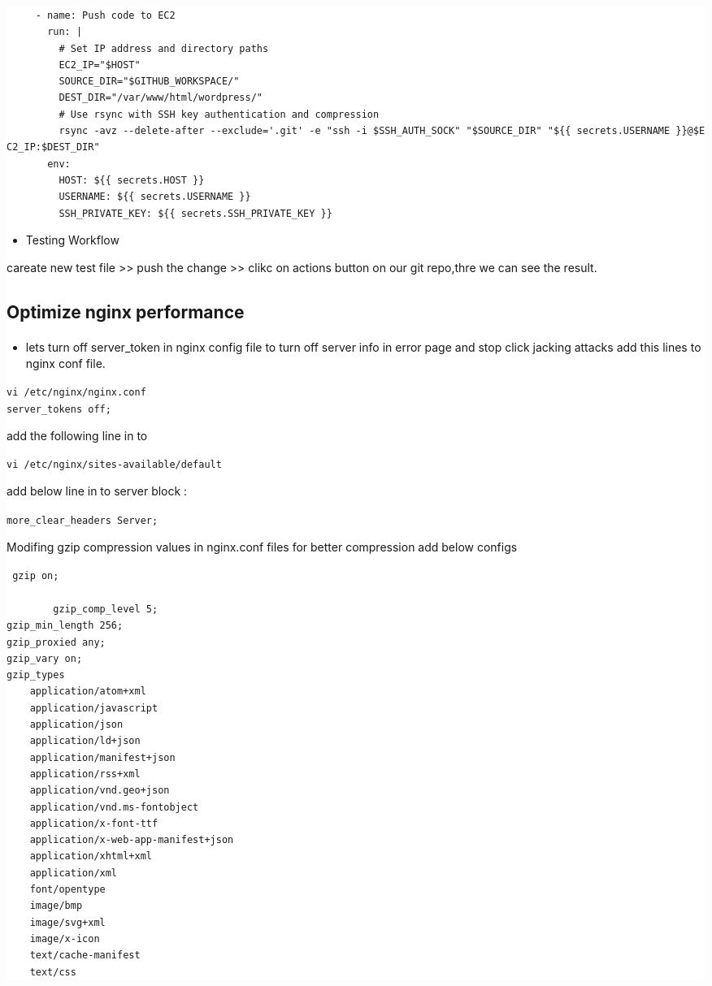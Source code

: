 ```
      - name: Push code to EC2
        run: |
          # Set IP address and directory paths
          EC2_IP="$HOST"
          SOURCE_DIR="$GITHUB_WORKSPACE/"
          DEST_DIR="/var/www/html/wordpress/"
          # Use rsync with SSH key authentication and compression
          rsync -avz --delete-after --exclude='.git' -e "ssh -i $SSH_AUTH_SOCK" "$SOURCE_DIR" "${{ secrets.USERNAME }}@$EC2_IP:$DEST_DIR"
        env:
          HOST: ${{ secrets.HOST }}
          USERNAME: ${{ secrets.USERNAME }}
          SSH_PRIVATE_KEY: ${{ secrets.SSH_PRIVATE_KEY }}
```

- Testing Workflow

careate new test file >> push the change >> clikc on actions button on our git repo,thre we can see the result.
## Optimize nginx performance

- lets turn off server_token in nginx config file to turn off server info in error page and stop click jacking attacks add this lines to nginx conf file.

```
vi /etc/nginx/nginx.conf
server_tokens off;
```
add the following line in to
```
vi /etc/nginx/sites-available/default

```
add below line in to server block :
```
more_clear_headers Server;
```
Modifing gzip compression values in nginx.conf files for better compression add below configs

```
 gzip on;

        gzip_comp_level 5;
gzip_min_length 256;
gzip_proxied any;
gzip_vary on;
gzip_types
    application/atom+xml
    application/javascript
    application/json
    application/ld+json
    application/manifest+json
    application/rss+xml
    application/vnd.geo+json
    application/vnd.ms-fontobject
    application/x-font-ttf
    application/x-web-app-manifest+json
    application/xhtml+xml
    application/xml
    font/opentype
    image/bmp
    image/svg+xml
    image/x-icon
    text/cache-manifest
    text/css
```